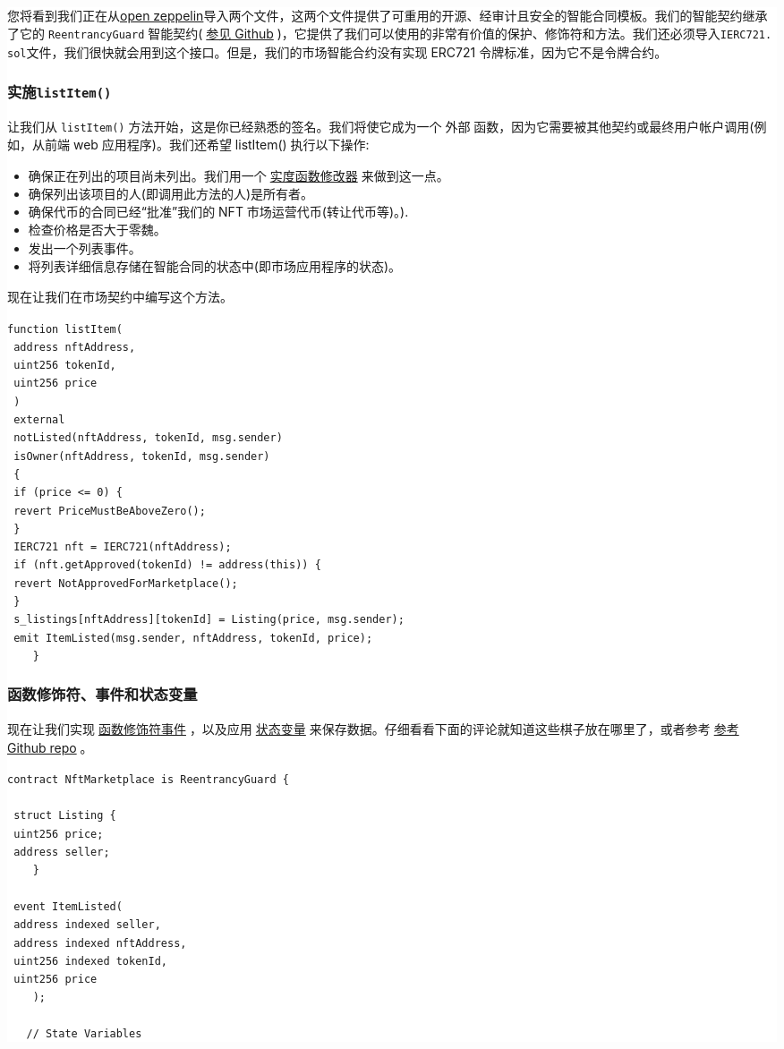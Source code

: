 您将看到我们正在从[open zeppelin](https://openzeppelin.com/contracts/)导入两个文件，这两个文件提供了可重用的开源、经审计且安全的智能合同模板。我们的智能契约继承了它的 `ReentrancyGuard` 智能契约( [参见 Github](https://github.com/OpenZeppelin/openzeppelin-contracts/blob/master/contracts/security/ReentrancyGuard.sol) )，它提供了我们可以使用的非常有价值的保护、修饰符和方法。我们还必须导入`IERC721.sol`文件，我们很快就会用到这个接口。但是，我们的市场智能合约没有实现 ERC721 令牌标准，因为它不是令牌合约。

### 实施`listItem()`

让我们从 `listItem()` 方法开始，这是你已经熟悉的签名。我们将使它成为一个 外部 函数，因为它需要被其他契约或最终用户帐户调用(例如，从前端 web 应用程序)。我们还希望 listItem() 执行以下操作:

*   确保正在列出的项目尚未列出。我们用一个 [实度函数修改器](https://docs.soliditylang.org/en/v0.8.13/contracts.html#function-modifiers) 来做到这一点。
*   确保列出该项目的人(即调用此方法的人)是所有者。
*   确保代币的合同已经“批准”我们的 NFT 市场运营代币(转让代币等)。).
*   检查价格是否大于零魏。
*   发出一个列表事件。
*   将列表详细信息存储在智能合同的状态中(即市场应用程序的状态)。

现在让我们在市场契约中编写这个方法。

```
function listItem(
 address nftAddress,
 uint256 tokenId,
 uint256 price
 )
 external
 notListed(nftAddress, tokenId, msg.sender)
 isOwner(nftAddress, tokenId, msg.sender)
 {
 if (price <= 0) {
 revert PriceMustBeAboveZero();
 }
 IERC721 nft = IERC721(nftAddress);
 if (nft.getApproved(tokenId) != address(this)) {
 revert NotApprovedForMarketplace();
 }
 s_listings[nftAddress][tokenId] = Listing(price, msg.sender);
 emit ItemListed(msg.sender, nftAddress, tokenId, price);
    }
```

### 函数修饰符、事件和状态变量 

现在让我们实现 [函数修饰符](https://docs.soliditylang.org/en/v0.8.13/contracts.html#function-modifiers)[事件](https://docs.soliditylang.org/en/v0.8.13/contracts.html#events) ，以及应用 [状态变量](https://docs.soliditylang.org/en/v0.8.13/structure-of-a-contract.html#state-variables) 来保存数据。仔细看看下面的评论就知道这些棋子放在哪里了，或者参考 [参考 Github repo](https://github.com/PatrickAlphaC/hardhat-nft-marketplace-fcc/blob/main/contracts/NftMarketplace.sol) 。

```
contract NftMarketplace is ReentrancyGuard {

 struct Listing {
 uint256 price;
 address seller;
    }

 event ItemListed(
 address indexed seller,
 address indexed nftAddress,
 uint256 indexed tokenId,
 uint256 price
    );

   // State Variables
```

 [deployer.address]: "DEPLOYER",
 [owner.address]: "OWNER",
 [buyer1.address]: "BUYER_1",
 [deployer.address]: "DEPLOYER",
 [owner.address]: "OWNER",
 [buyer1.address]: "BUYER_1",